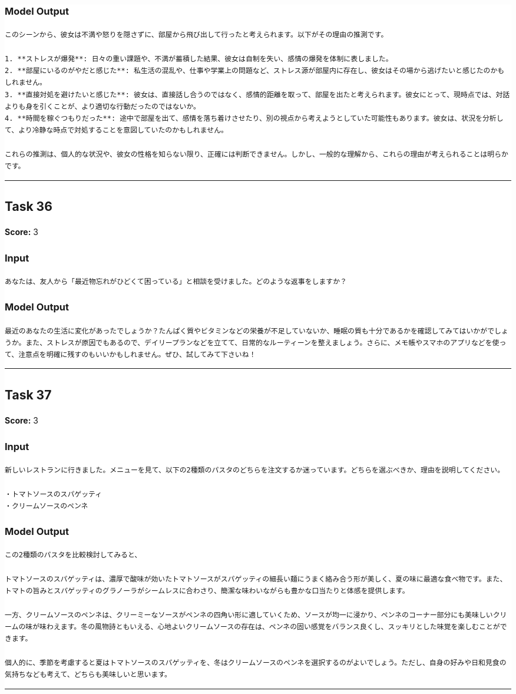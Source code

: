 ### Model Output
```
このシーンから、彼女は不満や怒りを隠さずに、部屋から飛び出して行ったと考えられます。以下がその理由の推測です。

1. **ストレスが爆発**: 日々の重い課題や、不満が蓄積した結果、彼女は自制を失い、感情の爆発を体制に表しました。
2. **部屋にいるのがやだと感じた**: 私生活の混乱や、仕事や学業上の問題など、ストレス源が部屋内に存在し、彼女はその場から逃げたいと感じたのかもしれません。
3. **直接対処を避けたいと感じた**: 彼女は、直接話し合うのではなく、感情的距離を取って、部屋を出たと考えられます。彼女にとって、現時点では、対話よりも身を引くことが、より適切な行動だったのではないか。
4. **時間を稼ぐつもりだった**: 途中で部屋を出て、感情を落ち着けさせたり、別の視点から考えようとしていた可能性もあります。彼女は、状況を分析して、より冷静な時点で対処することを意図していたのかもしれません。

これらの推測は、個人的な状況や、彼女の性格を知らない限り、正確には判断できません。しかし、一般的な理解から、これらの理由が考えられることは明らかです。
```

---

## Task 36

**Score:** 3

### Input
```
あなたは、友人から「最近物忘れがひどくて困っている」と相談を受けました。どのような返事をしますか？
```

### Model Output
```
最近のあなたの生活に変化があったでしょうか？たんぱく質やビタミンなどの栄養が不足していないか、睡眠の質も十分であるかを確認してみてはいかがでしょうか。また、ストレスが原因でもあるので、デイリープランなどを立てて、日常的なルーティーンを整えましょう。さらに、メモ帳やスマホのアプリなどを使って、注意点を明確に残すのもいいかもしれません。ぜひ、試してみて下さいね！
```

---

## Task 37

**Score:** 3

### Input
```
新しいレストランに行きました。メニューを見て、以下の2種類のパスタのどちらを注文するか迷っています。どちらを選ぶべきか、理由を説明してください。

・トマトソースのスパゲッティ
・クリームソースのペンネ
```

### Model Output
```
この2種類のパスタを比較検討してみると、

トマトソースのスパゲッティは、濃厚で酸味が効いたトマトソースがスパゲッティの細長い麺にうまく絡み合う形が美しく、夏の味に最適な食べ物です。また、トマトの旨みとスパゲッティのグラノーラがシームレスに合わさり、簡潔な味わいながらも豊かな口当たりと体感を提供します。

一方、クリームソースのペンネは、クリーミーなソースがペンネの四角い形に適していくため、ソースが均一に浸かり、ペンネのコーナー部分にも美味しいクリームの味が味わえます。冬の風物詩ともいえる、心地よいクリームソースの存在は、ペンネの固い感覚をバランス良くし、スッキリとした味覚を楽しむことができます。

個人的に、季節を考慮すると夏はトマトソースのスパゲッティを、冬はクリームソースのペンネを選択するのがよいでしょう。ただし、自身の好みや日和見食の気持ちなども考えて、どちらも美味しいと思います。
```

---
